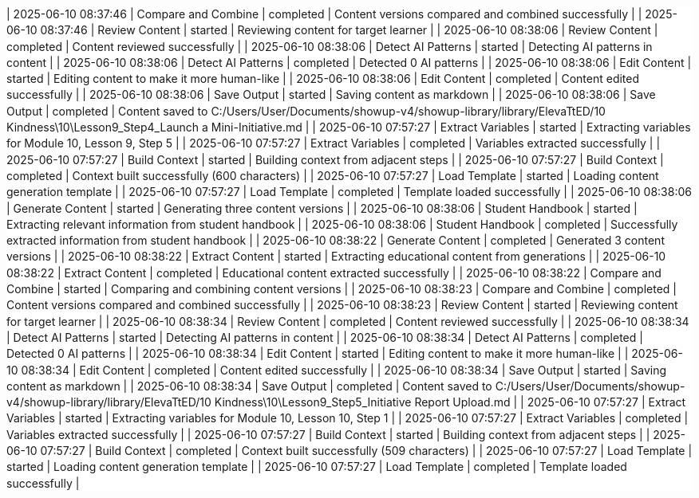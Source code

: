 | 2025-06-10 08:37:46 | Compare and Combine | completed | Content versions compared and combined successfully |
| 2025-06-10 08:37:46 | Review Content | started | Reviewing content for target learner |
| 2025-06-10 08:38:06 | Review Content | completed | Content reviewed successfully |
| 2025-06-10 08:38:06 | Detect AI Patterns | started | Detecting AI patterns in content |
| 2025-06-10 08:38:06 | Detect AI Patterns | completed | Detected 0 AI patterns |
| 2025-06-10 08:38:06 | Edit Content | started | Editing content to make it more human-like |
| 2025-06-10 08:38:06 | Edit Content | completed | Content edited successfully |
| 2025-06-10 08:38:06 | Save Output | started | Saving content as markdown |
| 2025-06-10 08:38:06 | Save Output | completed | Content saved to C:/Users/User/Documents/showup-v4/showup-library/library/ElevaTtED/10 Kindness\10\Lesson9_Step4_Launch a Mini-Initiative.md |
| 2025-06-10 07:57:27 | Extract Variables | started | Extracting variables for Module 10, Lesson 9, Step 5 |
| 2025-06-10 07:57:27 | Extract Variables | completed | Variables extracted successfully |
| 2025-06-10 07:57:27 | Build Context | started | Building context from adjacent steps |
| 2025-06-10 07:57:27 | Build Context | completed | Context built successfully (600 characters) |
| 2025-06-10 07:57:27 | Load Template | started | Loading content generation template |
| 2025-06-10 07:57:27 | Load Template | completed | Template loaded successfully |
| 2025-06-10 08:38:06 | Generate Content | started | Generating three content versions |
| 2025-06-10 08:38:06 | Student Handbook | started | Extracting relevant information from student handbook |
| 2025-06-10 08:38:06 | Student Handbook | completed | Successfully extracted information from student handbook |
| 2025-06-10 08:38:22 | Generate Content | completed | Generated 3 content versions |
| 2025-06-10 08:38:22 | Extract Content | started | Extracting educational content from generations |
| 2025-06-10 08:38:22 | Extract Content | completed | Educational content extracted successfully |
| 2025-06-10 08:38:22 | Compare and Combine | started | Comparing and combining content versions |
| 2025-06-10 08:38:23 | Compare and Combine | completed | Content versions compared and combined successfully |
| 2025-06-10 08:38:23 | Review Content | started | Reviewing content for target learner |
| 2025-06-10 08:38:34 | Review Content | completed | Content reviewed successfully |
| 2025-06-10 08:38:34 | Detect AI Patterns | started | Detecting AI patterns in content |
| 2025-06-10 08:38:34 | Detect AI Patterns | completed | Detected 0 AI patterns |
| 2025-06-10 08:38:34 | Edit Content | started | Editing content to make it more human-like |
| 2025-06-10 08:38:34 | Edit Content | completed | Content edited successfully |
| 2025-06-10 08:38:34 | Save Output | started | Saving content as markdown |
| 2025-06-10 08:38:34 | Save Output | completed | Content saved to C:/Users/User/Documents/showup-v4/showup-library/library/ElevaTtED/10 Kindness\10\Lesson9_Step5_Initiative Report Upload.md |
| 2025-06-10 07:57:27 | Extract Variables | started | Extracting variables for Module 10, Lesson 10, Step 1 |
| 2025-06-10 07:57:27 | Extract Variables | completed | Variables extracted successfully |
| 2025-06-10 07:57:27 | Build Context | started | Building context from adjacent steps |
| 2025-06-10 07:57:27 | Build Context | completed | Context built successfully (509 characters) |
| 2025-06-10 07:57:27 | Load Template | started | Loading content generation template |
| 2025-06-10 07:57:27 | Load Template | completed | Template loaded successfully |